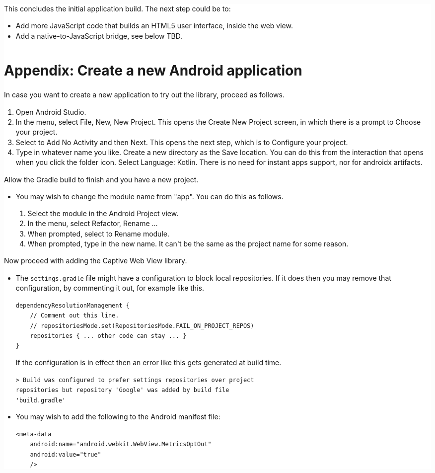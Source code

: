 This concludes the initial application build. The next step could be to:

-   Add more JavaScript code that builds an HTML5 user interface, inside the web
    view.
-   Add a native-to-JavaScript bridge, see below TBD.




Appendix: Create a new Android application
==========================================
In case you want to create a new application to try out the library, proceed as
follows.

1.  Open Android Studio.
2.  In the menu, select File, New, New Project. This opens the Create New
    Project screen, in which there is a prompt to Choose your project.
3.  Select to Add No Activity and then Next. This opens the next step, which is
    to Configure your project.
4.  Type in whatever name you like. Create a new directory as the Save location.
    You can do this from the interaction that opens when you click the folder
    icon. Select Language: Kotlin. There is no need for instant apps support,
    nor for androidx artifacts.

Allow the Gradle build to finish and you have a new project.

-   You may wish to change the module name from "app". You can do this as
    follows.

    1.  Select the module in the Android Project view.
    2.  In the menu, select Refactor, Rename ...
    3.  When prompted, select to Rename module.
    4.  When prompted, type in the new name. It can't be the same as the project
        name for some reason.

Now proceed with adding the Captive Web View library.

-   The `settings.gradle` file might have a configuration to block local
    repositories. If it does then you may remove that configuration, by
    commenting it out, for example like this.

        dependencyResolutionManagement {
            // Comment out this line.
            // repositoriesMode.set(RepositoriesMode.FAIL_ON_PROJECT_REPOS)
            repositories { ... other code can stay ... }
        }
    
    If the configuration is in effect then an error like this gets generated at
    build time.

        > Build was configured to prefer settings repositories over project
        repositories but repository 'Google' was added by build file
        'build.gradle'

-   You may wish to add the following to the Android manifest file:

        <meta-data
            android:name="android.webkit.WebView.MetricsOptOut"
            android:value="true"
            />
